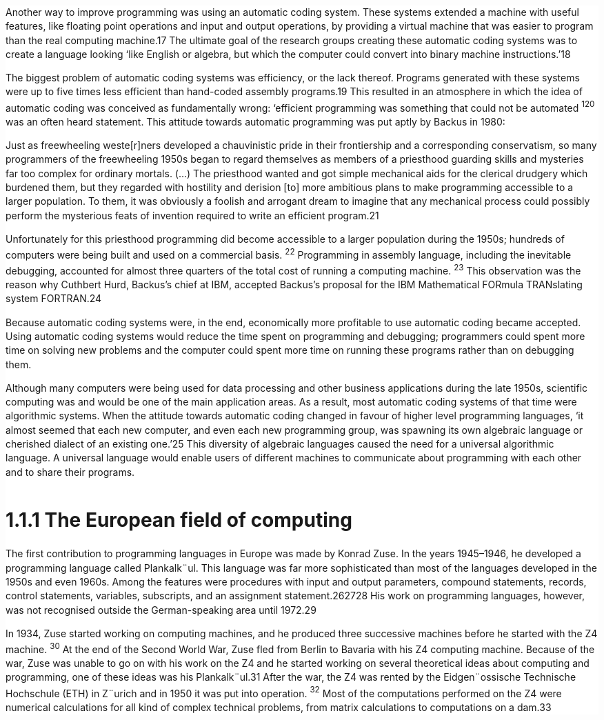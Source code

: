 Another way to improve programming was using an automatic coding system. These systems extended a machine with useful features, like floating point operations and input and output operations, by providing a virtual machine that was easier to program than the real computing machine.17 The ultimate goal of the research groups creating these automatic coding systems was to create a language looking ‘like English or algebra, but which the computer could convert into binary machine instructions.’18

The biggest problem of automatic coding systems was efficiency, or the lack thereof. Programs generated with these systems were up to five times less efficient than hand-coded assembly programs.19 This resulted in an atmosphere in which the idea of automatic coding was conceived as fundamentally wrong: ‘efficient programming was something that could not be automated $^ { 1 2 0 }$ was an often heard statement. This attitude towards automatic programming was put aptly by Backus in 1980:

Just as freewheeling weste[r]ners developed a chauvinistic pride in their frontiership and a corresponding conservatism, so many programmers of the freewheeling 1950s began to regard themselves as members of a priesthood guarding skills and mysteries far too complex for ordinary mortals. (...) The priesthood wanted and got simple mechanical aids for the clerical drudgery which burdened them, but they regarded with hostility and derision [to] more ambitious plans to make programming accessible to a larger population. To them, it was obviously a foolish and arrogant dream to imagine that any mechanical process could possibly perform the mysterious feats of invention required to write an efficient program.21

Unfortunately for this priesthood programming did become accessible to a larger population during the 1950s; hundreds of computers were being built and used on a commercial basis. $^ { 2 2 }$ Programming in assembly language, including the inevitable debugging, accounted for almost three quarters of the total cost of running a computing machine. $^ { 2 3 }$ This observation was the reason why Cuthbert Hurd, Backus’s chief at IBM, accepted Backus’s proposal for the IBM Mathematical FORmula TRANslating system FORTRAN.24

Because automatic coding systems were, in the end, economically more profitable to use automatic coding became accepted. Using automatic coding systems would reduce the time spent on programming and debugging; programmers could spent more time on solving new problems and the computer could spent more time on running these programs rather than on debugging them.

Although many computers were being used for data processing and other business applications during the late 1950s, scientific computing was and would be one of the main application areas. As a result, most automatic coding systems of that time were algorithmic systems. When the attitude towards automatic coding changed in favour of higher level programming languages, ‘it almost seemed that each new computer, and even each new programming group, was spawning its own algebraic language or cherished dialect of an existing one.’25 This diversity of algebraic languages caused the need for a universal algorithmic language. A universal language would enable users of different machines to communicate about programming with each other and to share their programs.

# 1.1.1 The European field of computing

The first contribution to programming languages in Europe was made by Konrad Zuse. In the years 1945–1946, he developed a programming language called Plankalk¨ul. This language was far more sophisticated than most of the languages developed in the 1950s and even 1960s. Among the features were procedures with input and output parameters, compound statements, records, control statements, variables, subscripts, and an assignment statement.262728 His work on programming languages, however, was not recognised outside the German-speaking area until 1972.29

In 1934, Zuse started working on computing machines, and he produced three successive machines before he started with the Z4 machine. $^ { 3 0 }$ At the end of the Second World War, Zuse fled from Berlin to Bavaria with his Z4 computing machine. Because of the war, Zuse was unable to go on with his work on the Z4 and he started working on several theoretical ideas about computing and programming, one of these ideas was his Plankalk¨ul.31 After the war, the Z4 was rented by the Eidgen¨ossische Technische Hochschule (ETH) in Z¨urich and in 1950 it was put into operation. $^ { 3 2 }$ Most of the computations performed on the Z4 were numerical calculations for all kind of complex technical problems, from matrix calculations to computations on a dam.33
